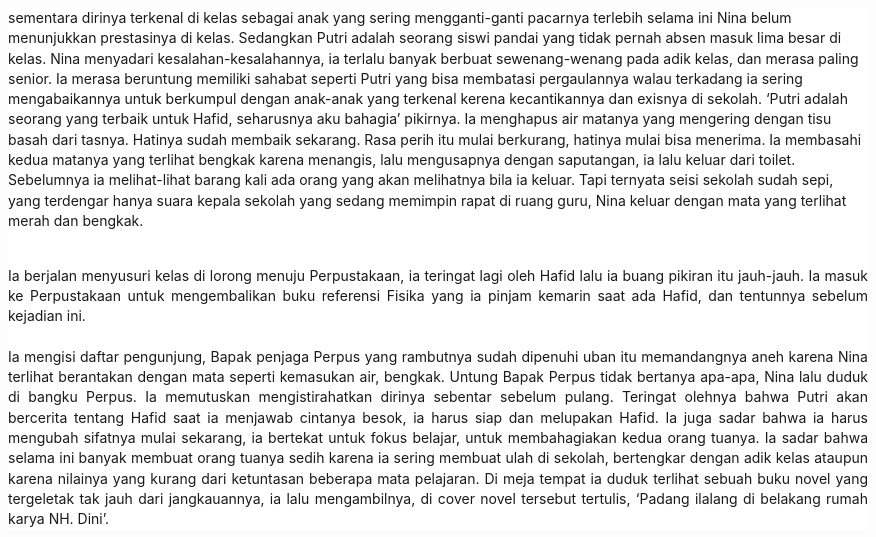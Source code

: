 sementara dirinya terkenal di kelas sebagai anak yang sering mengganti-ganti pacarnya terlebih selama ini Nina belum menunjukkan prestasinya di kelas. Sedangkan Putri adalah seorang siswi pandai yang tidak pernah absen masuk lima besar di kelas. Nina menyadari kesalahan-kesalahannya, ia terlalu banyak berbuat sewenang-wenang pada adik kelas, dan merasa paling senior. Ia merasa beruntung memiliki sahabat seperti Putri yang bisa membatasi pergaulannya walau terkadang ia sering mengabaikannya untuk berkumpul dengan anak-anak yang terkenal kerena kecantikannya dan exisnya di sekolah. ‘Putri adalah seorang yang terbaik untuk Hafid, seharusnya aku bahagia’ pikirnya. Ia menghapus air matanya yang mengering dengan tisu basah dari tasnya. Hatinya sudah membaik sekarang. Rasa perih itu mulai berkurang, hatinya mulai bisa menerima. Ia membasahi kedua matanya yang terlihat bengkak karena menangis, lalu mengusapnya dengan saputangan, ia lalu keluar dari toilet. Sebelumnya ia melihat-lihat barang kali ada orang yang akan melihatnya bila ia keluar. Tapi ternyata seisi sekolah sudah sepi, yang terdengar hanya suara kepala sekolah yang sedang memimpin rapat di ruang guru, Nina keluar dengan mata yang terlihat merah dan bengkak.</div><div style="text-align: justify;"><br />Ia berjalan menyusuri kelas di lorong menuju Perpustakaan, ia teringat lagi oleh Hafid lalu ia buang pikiran itu jauh-jauh. Ia masuk ke Perpustakaan untuk mengembalikan buku referensi Fisika yang ia pinjam kemarin saat ada Hafid, dan tentunnya sebelum kejadian ini.</div><div style="text-align: justify;"><br />Ia mengisi daftar pengunjung, Bapak penjaga Perpus yang rambutnya sudah dipenuhi uban itu memandangnya aneh karena Nina terlihat berantakan dengan mata seperti kemasukan air, bengkak. Untung Bapak Perpus tidak bertanya apa-apa, Nina lalu duduk di bangku Perpus. Ia memutuskan mengistirahatkan dirinya sebentar sebelum pulang. Teringat olehnya bahwa Putri akan bercerita tentang Hafid saat ia menjawab cintanya besok, ia harus siap dan melupakan Hafid. Ia juga sadar bahwa ia harus mengubah sifatnya mulai sekarang, ia bertekat untuk fokus belajar, untuk membahagiakan kedua orang tuanya. Ia sadar bahwa selama ini banyak membuat orang tuanya sedih karena ia sering membuat ulah di sekolah, bertengkar dengan adik kelas ataupun karena nilainya yang kurang dari ketuntasan beberapa mata pelajaran. Di meja tempat ia duduk terlihat sebuah buku novel yang tergeletak tak jauh dari jangkauannya, ia lalu mengambilnya, di cover novel tersebut tertulis, ‘Padang ilalang di belakang rumah karya NH. Dini’.</div></div>
